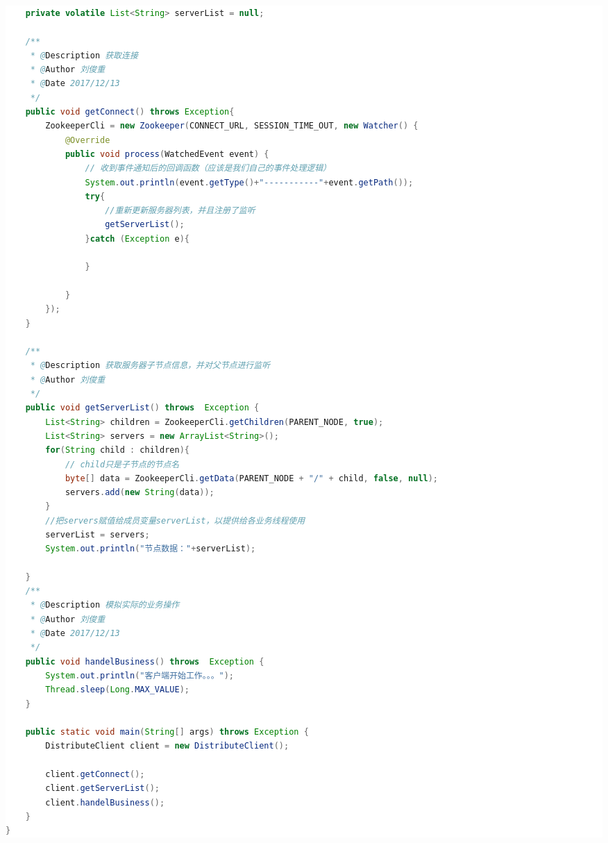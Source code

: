 ```java
    private volatile List<String> serverList = null;

    /**
     * @Description 获取连接
     * @Author 刘俊重
     * @Date 2017/12/13
     */
    public void getConnect() throws Exception{
        ZookeeperCli = new Zookeeper(CONNECT_URL, SESSION_TIME_OUT, new Watcher() {
            @Override
            public void process(WatchedEvent event) {
                // 收到事件通知后的回调函数（应该是我们自己的事件处理逻辑）
                System.out.println(event.getType()+"-----------"+event.getPath());
                try{
                    //重新更新服务器列表，并且注册了监听
                    getServerList();
                }catch (Exception e){

                }

            }
        });
    }

    /**
     * @Description 获取服务器子节点信息，并对父节点进行监听
     * @Author 刘俊重
     */
    public void getServerList() throws  Exception {
        List<String> children = ZookeeperCli.getChildren(PARENT_NODE, true);
        List<String> servers = new ArrayList<String>();
        for(String child : children){
            // child只是子节点的节点名
            byte[] data = ZookeeperCli.getData(PARENT_NODE + "/" + child, false, null);
            servers.add(new String(data));
        }
        //把servers赋值给成员变量serverList，以提供给各业务线程使用
        serverList = servers;
        System.out.println("节点数据："+serverList);

    }
    /**
     * @Description 模拟实际的业务操作
     * @Author 刘俊重
     * @Date 2017/12/13
     */
    public void handelBusiness() throws  Exception {
        System.out.println("客户端开始工作。。。");
        Thread.sleep(Long.MAX_VALUE);
    }

    public static void main(String[] args) throws Exception {
        DistributeClient client = new DistributeClient();

        client.getConnect();
        client.getServerList();
        client.handelBusiness();
    }
}

```
